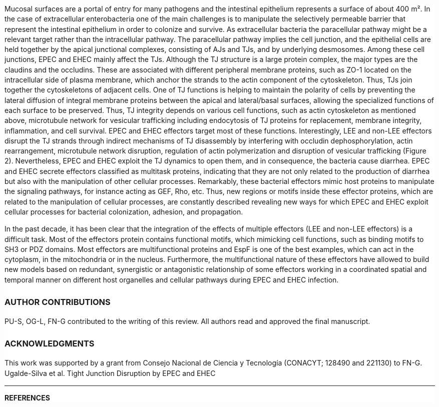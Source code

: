 Mucosal surfaces are a portal of entry for many pathogens and the intestinal epithelium represents a surface of about 400 m². In the case of extracellular enterobacteria one of the main challenges is to manipulate the selectively permeable barrier that represent the intestinal epithelium in order to colonize and survive. As extracellular bacteria the paracellular pathway might be a relevant target rather than the intracellular pathway. The paracellular pathway implies the cell junction, and the epithelial cells are held together by the apical junctional complexes, consisting of AJs and TJs, and by underlying desmosomes. Among these cell junctions, EPEC and EHEC mainly affect the TJs. Although the TJ structure is a large protein complex, the major types are the claudins and the occludins. These are associated with different peripheral membrane proteins, such as ZO-1 located on the intracellular side of plasma membrane, which anchor the strands to the actin component of the cytoskeleton. Thus, TJs join together the cytoskeletons of adjacent cells. One of TJ functions is helping to maintain the polarity of cells by preventing the lateral diffusion of integral membrane proteins between the apical and lateral/basal surfaces, allowing the specialized functions of each surface to be preserved. Thus, TJ integrity depends on various cell functions, such as actin cytoskeleton as mentioned above, microtubule network for vesicular trafficking including endocytosis of TJ proteins for replacement, membrane integrity, inflammation, and cell survival. EPEC and EHEC effectors target most of these functions. Interestingly, LEE and non-LEE effectors disrupt the TJ strands through indirect mechanisms of TJ disassembly by interfering with occludin dephosphorylation, actin rearrangement, microtubule network disruption, regulation of actin polymerization and disruption of vesicular trafficking (Figure 2). Nevertheless, EPEC and EHEC exploit the TJ dynamics to open them, and in consequence, the bacteria cause diarrhea. EPEC and EHEC secrete effectors classified as multitask proteins, indicating that they are not only related to the production of diarrhea but also with the manipulation of other cellular processes. Remarkably, these bacterial effectors mimic host proteins to manipulate the signaling pathways, for instance acting as GEF, Rho, etc. Thus, new regions or motifs inside these effector proteins, which are related to the manipulation of cellular processes, are constantly described revealing new ways for which EPEC and EHEC exploit cellular processes for bacterial colonization, adhesion, and propagation.

In the past decade, it has been clear that the integration of the effects of multiple effectors (LEE and non-LEE effectors) is a difficult task. Most of the effectors protein contains functional motifs, which mimicking cell functions, such as binding motifs to SH3 or PDZ domains. Most effectors are multifunctional proteins and EspF is one of the best examples, which can act in the cytoplasm, in the mitochondria or in the nucleus. Furthermore, the multifunctional nature of these effectors have allowed to build new models based on redundant, synergistic or antagonistic relationship of some effectors working in a coordinated spatial and temporal manner on different host organelles and cellular pathways during EPEC and EHEC infection.

### AUTHOR CONTRIBUTIONS

PU-S, OG-L, FN-G contributed to the writing of this review. All authors read and approved the final manuscript.

### ACKNOWLEDGMENTS

This work was supported by a grant from Consejo Nacional de Ciencia y Tecnología (CONACYT; 128490 and 221130) to FN-G.
Ugalde-Silva et al.                                                                 Tight Junction Disruption by EPEC and EHEC

---

**REFERENCES**
